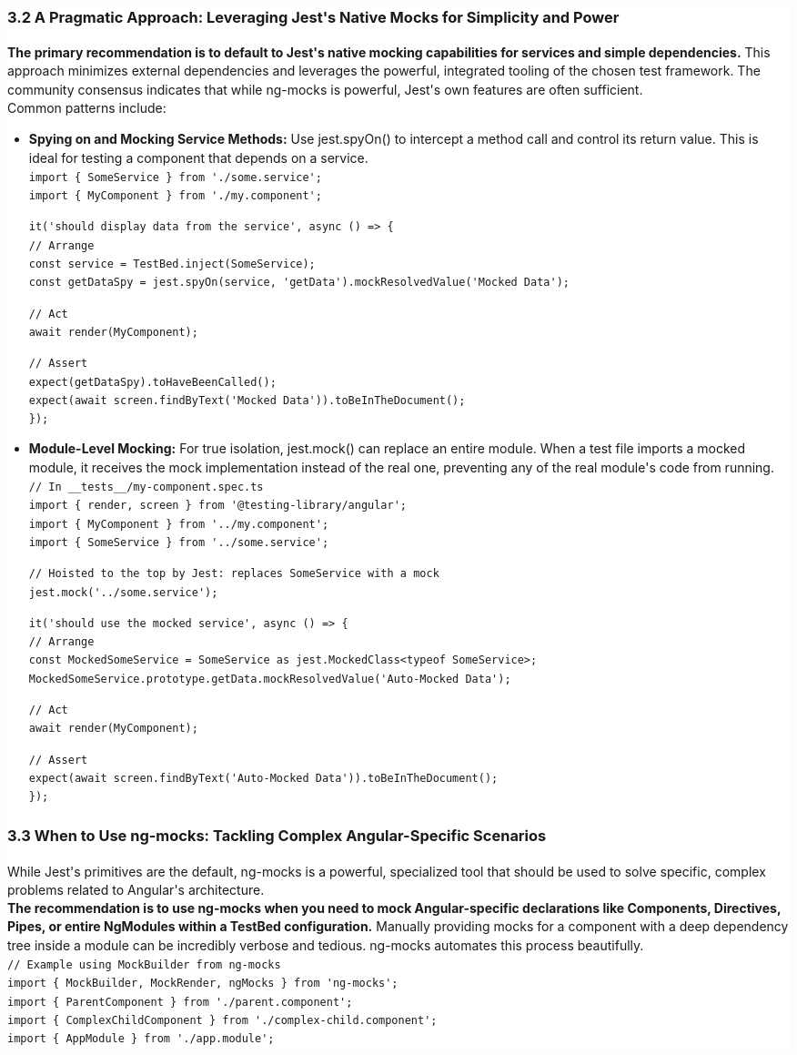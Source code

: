 ### **3.2 A Pragmatic Approach: Leveraging Jest's Native Mocks for Simplicity and Power**

**The primary recommendation is to default to Jest's native mocking capabilities for services and simple dependencies.** This approach minimizes external dependencies and leverages the powerful, integrated tooling of the chosen test framework. The community consensus indicates that while ng-mocks is powerful, Jest's own features are often sufficient.  
Common patterns include:

* **Spying on and Mocking Service Methods:** Use jest.spyOn() to intercept a method call and control its return value. This is ideal for testing a component that depends on a service.  
  `import { SomeService } from './some.service';`  
  `import { MyComponent } from './my.component';`

  `it('should display data from the service', async () => {`  
    `// Arrange`  
    `const service = TestBed.inject(SomeService);`  
    `const getDataSpy = jest.spyOn(service, 'getData').mockResolvedValue('Mocked Data');`

    `// Act`  
    `await render(MyComponent);`

    `// Assert`  
    `expect(getDataSpy).toHaveBeenCalled();`  
    `expect(await screen.findByText('Mocked Data')).toBeInTheDocument();`  
  `});`

* **Module-Level Mocking:** For true isolation, jest.mock() can replace an entire module. When a test file imports a mocked module, it receives the mock implementation instead of the real one, preventing any of the real module's code from running.  
  `// In __tests__/my-component.spec.ts`  
  `import { render, screen } from '@testing-library/angular';`  
  `import { MyComponent } from '../my.component';`  
  `import { SomeService } from '../some.service';`

  `// Hoisted to the top by Jest: replaces SomeService with a mock`  
  `jest.mock('../some.service');`

  `it('should use the mocked service', async () => {`  
    `// Arrange`  
    `const MockedSomeService = SomeService as jest.MockedClass<typeof SomeService>;`  
    `MockedSomeService.prototype.getData.mockResolvedValue('Auto-Mocked Data');`

    `// Act`  
    `await render(MyComponent);`

    `// Assert`  
    `expect(await screen.findByText('Auto-Mocked Data')).toBeInTheDocument();`  
  `});`

### **3.3 When to Use ng-mocks: Tackling Complex Angular-Specific Scenarios**

While Jest's primitives are the default, ng-mocks is a powerful, specialized tool that should be used to solve specific, complex problems related to Angular's architecture.  
**The recommendation is to use ng-mocks when you need to mock Angular-specific declarations like Components, Directives, Pipes, or entire NgModules within a TestBed configuration.** Manually providing mocks for a component with a deep dependency tree inside a module can be incredibly verbose and tedious. ng-mocks automates this process beautifully.  
`// Example using MockBuilder from ng-mocks`  
`import { MockBuilder, MockRender, ngMocks } from 'ng-mocks';`  
`import { ParentComponent } from './parent.component';`  
`import { ComplexChildComponent } from './complex-child.component';`  
`import { AppModule } from './app.module';`
